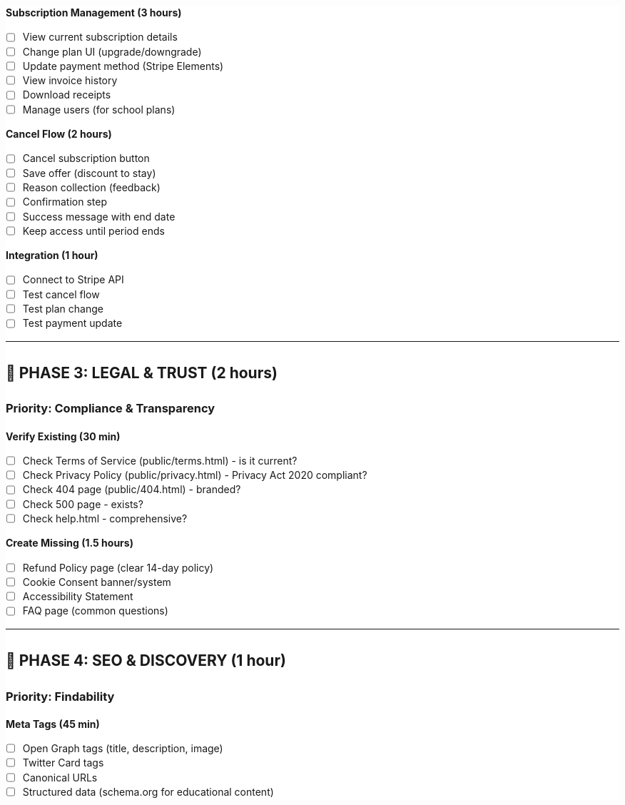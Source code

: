 **Subscription Management (3 hours)**
- [ ] View current subscription details
- [ ] Change plan UI (upgrade/downgrade)
- [ ] Update payment method (Stripe Elements)
- [ ] View invoice history
- [ ] Download receipts
- [ ] Manage users (for school plans)

**Cancel Flow (2 hours)**
- [ ] Cancel subscription button
- [ ] Save offer (discount to stay)
- [ ] Reason collection (feedback)
- [ ] Confirmation step
- [ ] Success message with end date
- [ ] Keep access until period ends

**Integration (1 hour)**
- [ ] Connect to Stripe API
- [ ] Test cancel flow
- [ ] Test plan change
- [ ] Test payment update

---

## 🎯 **PHASE 3: LEGAL & TRUST (2 hours)**

### **Priority: Compliance & Transparency**

**Verify Existing (30 min)**
- [ ] Check Terms of Service (public/terms.html) - is it current?
- [ ] Check Privacy Policy (public/privacy.html) - Privacy Act 2020 compliant?
- [ ] Check 404 page (public/404.html) - branded?
- [ ] Check 500 page - exists?
- [ ] Check help.html - comprehensive?

**Create Missing (1.5 hours)**
- [ ] Refund Policy page (clear 14-day policy)
- [ ] Cookie Consent banner/system
- [ ] Accessibility Statement
- [ ] FAQ page (common questions)

---

## 🎯 **PHASE 4: SEO & DISCOVERY (1 hour)**

### **Priority: Findability**

**Meta Tags (45 min)**
- [ ] Open Graph tags (title, description, image)
- [ ] Twitter Card tags
- [ ] Canonical URLs
- [ ] Structured data (schema.org for educational content)
